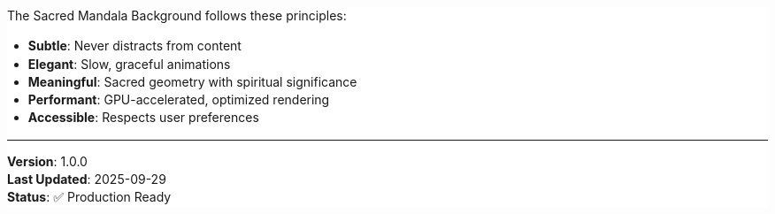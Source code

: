 The Sacred Mandala Background follows these principles:
- **Subtle**: Never distracts from content
- **Elegant**: Slow, graceful animations
- **Meaningful**: Sacred geometry with spiritual significance
- **Performant**: GPU-accelerated, optimized rendering
- **Accessible**: Respects user preferences

---

**Version**: 1.0.0  
**Last Updated**: 2025-09-29  
**Status**: ✅ Production Ready

